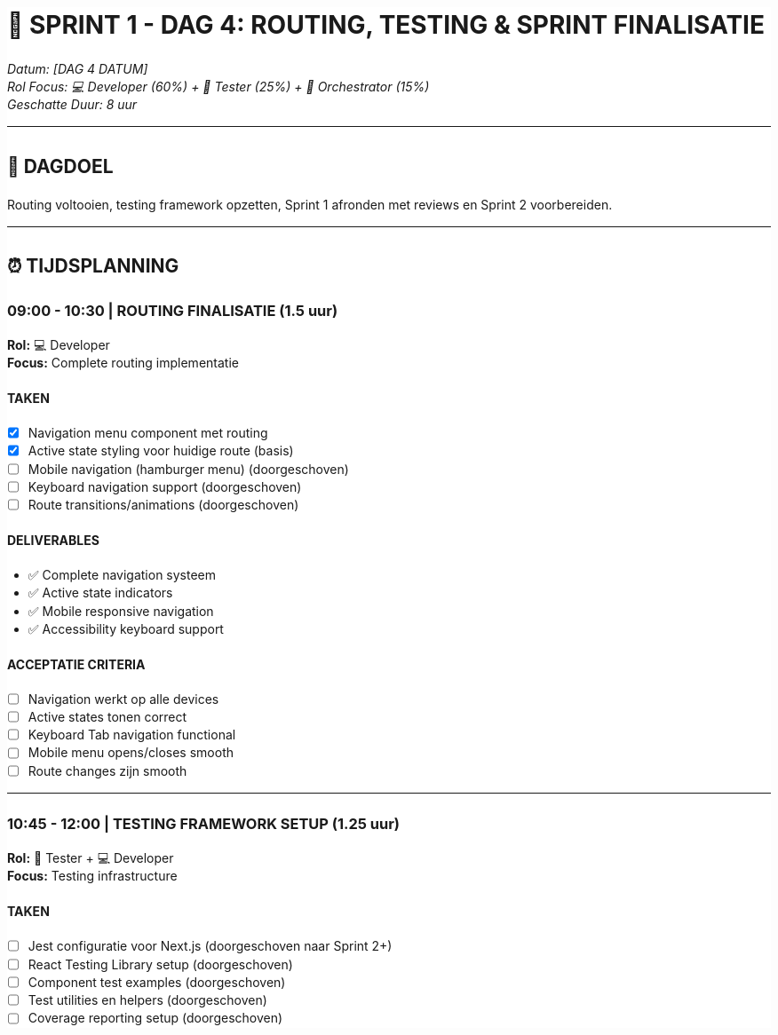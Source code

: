 # 📅 SPRINT 1 - DAG 4: ROUTING, TESTING & SPRINT FINALISATIE

*Datum: [DAG 4 DATUM]*  
*Rol Focus: 💻 Developer (60%) + 🧪 Tester (25%) + 🎯 Orchestrator (15%)*  
*Geschatte Duur: 8 uur*

---

## 🎯 DAGDOEL
Routing voltooien, testing framework opzetten, Sprint 1 afronden met reviews en Sprint 2 voorbereiden.

---

## ⏰ TIJDSPLANNING

### 09:00 - 10:30 | ROUTING FINALISATIE (1.5 uur)
**Rol:** 💻 Developer  
**Focus:** Complete routing implementatie

#### TAKEN
- [x] Navigation menu component met routing
- [x] Active state styling voor huidige route (basis)
- [ ] Mobile navigation (hamburger menu) (doorgeschoven)
- [ ] Keyboard navigation support (doorgeschoven)
- [ ] Route transitions/animations (doorgeschoven)

#### DELIVERABLES
- ✅ Complete navigation systeem
- ✅ Active state indicators
- ✅ Mobile responsive navigation
- ✅ Accessibility keyboard support

#### ACCEPTATIE CRITERIA
- [ ] Navigation werkt op alle devices
- [ ] Active states tonen correct
- [ ] Keyboard Tab navigation functional
- [ ] Mobile menu opens/closes smooth
- [ ] Route changes zijn smooth

---

### 10:45 - 12:00 | TESTING FRAMEWORK SETUP (1.25 uur)
**Rol:** 🧪 Tester + 💻 Developer  
**Focus:** Testing infrastructure

#### TAKEN
- [ ] Jest configuratie voor Next.js (doorgeschoven naar Sprint 2+)
- [ ] React Testing Library setup (doorgeschoven)
- [ ] Component test examples (doorgeschoven)
- [ ] Test utilities en helpers (doorgeschoven)
- [ ] Coverage reporting setup (doorgeschoven)
